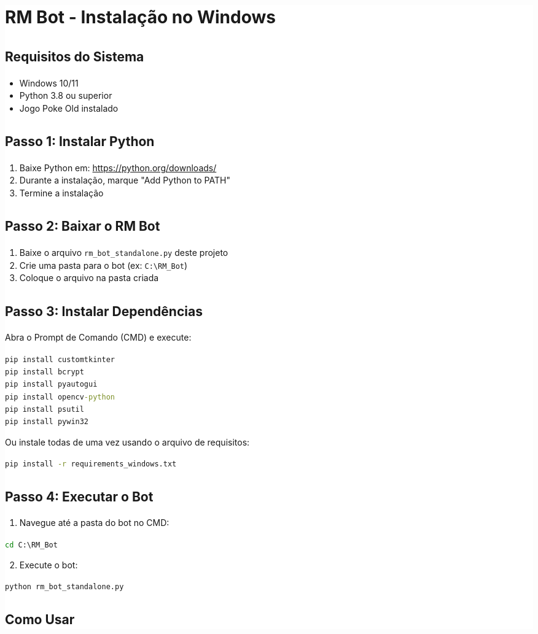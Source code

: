 # RM Bot - Instalação no Windows

## Requisitos do Sistema
- Windows 10/11
- Python 3.8 ou superior
- Jogo Poke Old instalado

## Passo 1: Instalar Python

1. Baixe Python em: https://python.org/downloads/
2. Durante a instalação, marque "Add Python to PATH"
3. Termine a instalação

## Passo 2: Baixar o RM Bot

1. Baixe o arquivo `rm_bot_standalone.py` deste projeto
2. Crie uma pasta para o bot (ex: `C:\RM_Bot`)
3. Coloque o arquivo na pasta criada

## Passo 3: Instalar Dependências

Abra o Prompt de Comando (CMD) e execute:

```cmd
pip install customtkinter
pip install bcrypt
pip install pyautogui
pip install opencv-python
pip install psutil
pip install pywin32
```

Ou instale todas de uma vez usando o arquivo de requisitos:

```cmd
pip install -r requirements_windows.txt
```

## Passo 4: Executar o Bot

1. Navegue até a pasta do bot no CMD:
```cmd
cd C:\RM_Bot
```

2. Execute o bot:
```cmd
python rm_bot_standalone.py
```

## Como Usar
